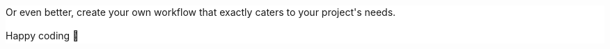 Or even better, create your own workflow that exactly caters to your project's needs.

Happy coding 🤗
